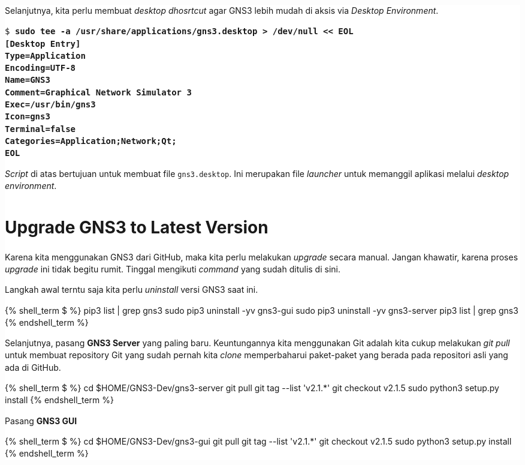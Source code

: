 Selanjutnya, kita perlu membuat *desktop dhosrtcut* agar GNS3 lebih mudah di aksis via *Desktop Environment*.

<pre>
<span class="cmd">$</span> <b>sudo tee -a /usr/share/applications/gns3.desktop > /dev/null << EOL
[Desktop Entry]
Type=Application
Encoding=UTF-8
Name=GNS3
Comment=Graphical Network Simulator 3
Exec=/usr/bin/gns3
Icon=gns3
Terminal=false
Categories=Application;Network;Qt;
EOL</b>
</pre>

*Script* di atas bertujuan untuk membuat file `gns3.desktop`. Ini merupakan file *launcher* untuk memanggil aplikasi melalui *desktop environment*.

# Upgrade GNS3 to Latest Version

Karena kita menggunakan GNS3 dari GitHub, maka kita perlu melakukan *upgrade* secara manual. Jangan khawatir, karena proses *upgrade* ini tidak begitu rumit. Tinggal mengikuti *command* yang sudah ditulis di sini.

Langkah awal terntu saja kita perlu *uninstall* versi GNS3 saat ini.

{% shell_term $ %}
pip3 list | grep gns3
sudo pip3 uninstall -yv gns3-gui
sudo pip3 uninstall -yv gns3-server
pip3 list | grep gns3
{% endshell_term %}

Selanjutnya, pasang **GNS3 Server** yang paling baru. Keuntungannya kita menggunakan Git adalah kita cukup melakukan *git pull* untuk membuat repository Git yang sudah pernah kita *clone* memperbaharui paket-paket yang berada pada repositori asli yang ada di GitHub.

{% shell_term $ %}
cd $HOME/GNS3-Dev/gns3-server
git pull
git tag --list 'v2.1.*'
git checkout v2.1.5
sudo python3 setup.py install
{% endshell_term %}

Pasang **GNS3 GUI**

{% shell_term $ %}
cd $HOME/GNS3-Dev/gns3-gui
git pull
git tag --list 'v2.1.*'
git checkout v2.1.5
sudo python3 setup.py install
{% endshell_term %}
